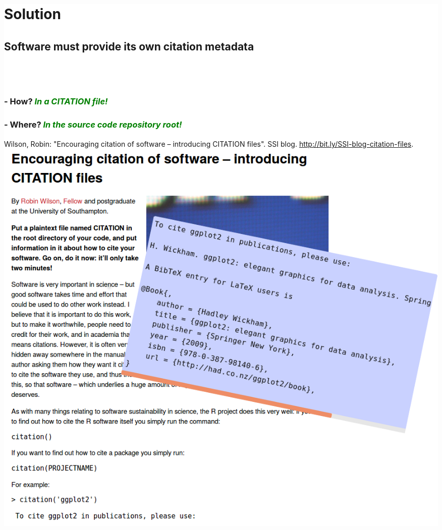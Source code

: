 
# Solution

## Software must provide its own citation metadata
<br/><br/>
### - How? <i style="color: green;">In a CITATION file!</i>
### - Where? <i style="color: green;">In the source code repository root!</i>


Wilson, Robin: "Encouraging citation of software – introducing CITATION files". SSI blog. <http://bit.ly/SSI-blog-citation-files>.
![](citation.png)
